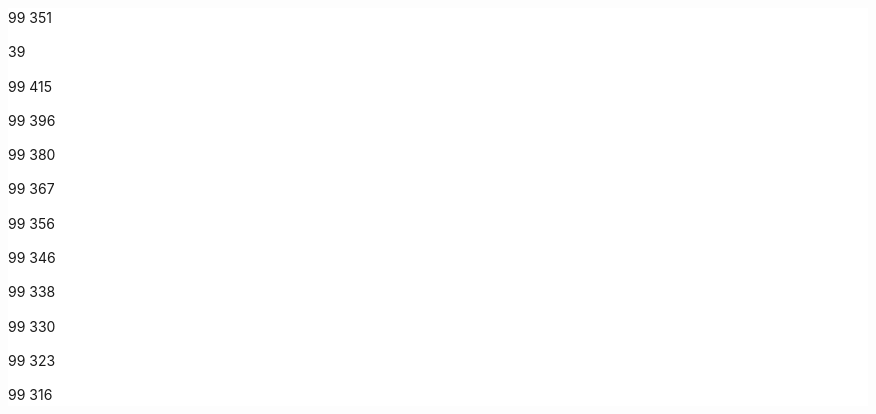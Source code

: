 </td>
      <td width="51">

99 351

</td>
    </tr>
    <tr>
      <td width="51">

39

</td>
      <td width="51">

99 415

</td>
      <td width="51">

99 396

</td>
      <td width="51">

99 380

</td>
      <td width="51">

99 367

</td>
      <td width="51">

99 356

</td>
      <td width="51">

99 346

</td>
      <td width="51">

99 338

</td>
      <td width="51">

99 330

</td>
      <td width="51">

99 323

</td>
      <td width="51">

99 316
